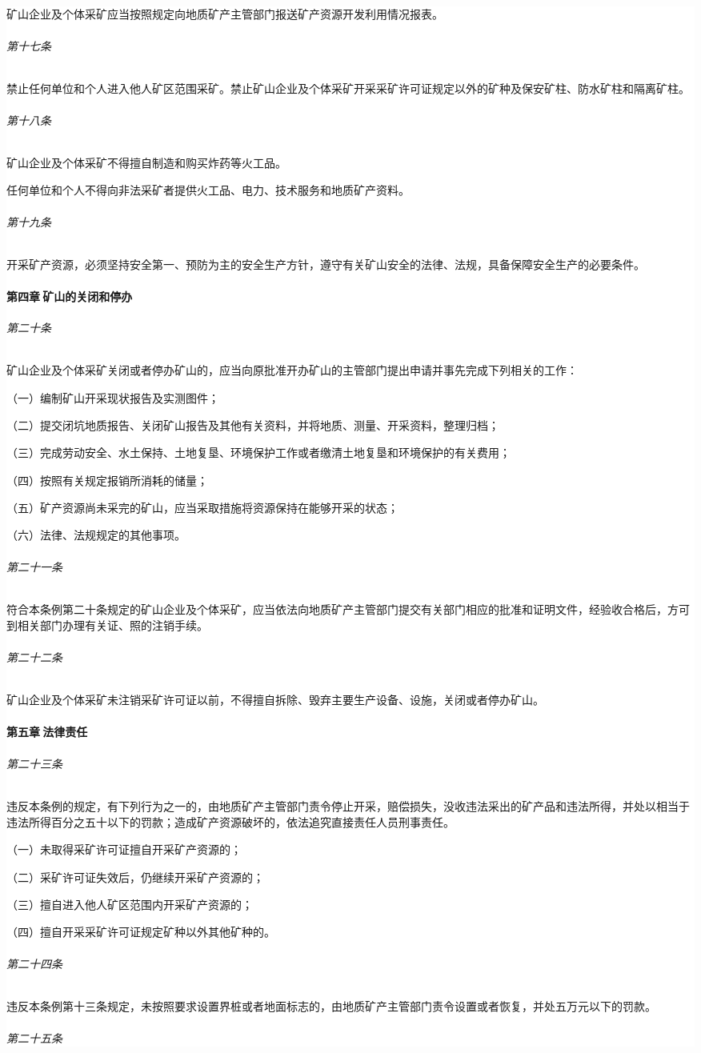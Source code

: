 矿山企业及个体采矿应当按照规定向地质矿产主管部门报送矿产资源开发利用情况报表。

###### 第十七条

禁止任何单位和个人进入他人矿区范围采矿。禁止矿山企业及个体采矿开采采矿许可证规定以外的矿种及保安矿柱、防水矿柱和隔离矿柱。

###### 第十八条

矿山企业及个体采矿不得擅自制造和购买炸药等火工品。

任何单位和个人不得向非法采矿者提供火工品、电力、技术服务和地质矿产资料。

###### 第十九条

开采矿产资源，必须坚持安全第一、预防为主的安全生产方针，遵守有关矿山安全的法律、法规，具备保障安全生产的必要条件。

#### 第四章 矿山的关闭和停办

###### 第二十条

矿山企业及个体采矿关闭或者停办矿山的，应当向原批准开办矿山的主管部门提出申请并事先完成下列相关的工作：

（一）编制矿山开采现状报告及实测图件；

（二）提交闭坑地质报告、关闭矿山报告及其他有关资料，并将地质、测量、开采资料，整理归档；

（三）完成劳动安全、水土保持、土地复垦、环境保护工作或者缴清土地复垦和环境保护的有关费用；

（四）按照有关规定报销所消耗的储量；

（五）矿产资源尚未采完的矿山，应当采取措施将资源保持在能够开采的状态；

（六）法律、法规规定的其他事项。

###### 第二十一条

符合本条例第二十条规定的矿山企业及个体采矿，应当依法向地质矿产主管部门提交有关部门相应的批准和证明文件，经验收合格后，方可到相关部门办理有关证、照的注销手续。

###### 第二十二条

矿山企业及个体采矿未注销采矿许可证以前，不得擅自拆除、毁弃主要生产设备、设施，关闭或者停办矿山。

#### 第五章 法律责任

###### 第二十三条

违反本条例的规定，有下列行为之一的，由地质矿产主管部门责令停止开采，赔偿损失，没收违法采出的矿产品和违法所得，并处以相当于违法所得百分之五十以下的罚款；造成矿产资源破坏的，依法追究直接责任人员刑事责任。

（一）未取得采矿许可证擅自开采矿产资源的；

（二）采矿许可证失效后，仍继续开采矿产资源的；

（三）擅自进入他人矿区范围内开采矿产资源的；

（四）擅自开采采矿许可证规定矿种以外其他矿种的。

###### 第二十四条

违反本条例第十三条规定，未按照要求设置界桩或者地面标志的，由地质矿产主管部门责令设置或者恢复，并处五万元以下的罚款。

###### 第二十五条

